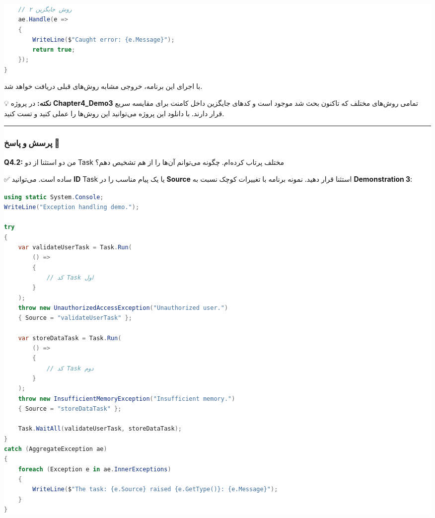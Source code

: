 ```csharp
    // روش جایگزین ۲
    ae.Handle(e =>
    {
        WriteLine($"Caught error: {e.Message}");
        return true;
    });
}
```

با اجرای این برنامه، خروجی مشابه روش‌های قبلی دریافت خواهد شد.

💡 **نکته:** در پروژه **Chapter4\_Demo3** تمامی روش‌های مختلف که تاکنون بحث شد موجود است و کدهای جایگزین داخل کامنت برای مقایسه سریع قرار دارند. با دانلود این پروژه می‌توانید این روش‌ها را عملی کنید و تست کنید.

---

### پرسش و پاسخ 📝

**Q4.2:** من دو استثنا از دو Task مختلف پرتاب کرده‌ام. چگونه می‌توانم آن‌ها را از هم تشخیص دهم؟

✅ ساده است. می‌توانید **ID** Task یا یک پیام مناسب را در **Source** استثنا قرار دهید.
نمونه برنامه با تغییرات کوچک نسبت به **Demonstration 3**:

```csharp
using static System.Console;
WriteLine("Exception handling demo.");

try
{
    var validateUserTask = Task.Run(
        () =>
        {
            // کد Task اول
        }
    );
    throw new UnauthorizedAccessException("Unauthorized user.")
    { Source = "validateUserTask" };

    var storeDataTask = Task.Run(
        () =>
        {
            // کد Task دوم
        }
    );
    throw new InsufficientMemoryException("Insufficient memory.")
    { Source = "storeDataTask" };

    Task.WaitAll(validateUserTask, storeDataTask);
}
catch (AggregateException ae)
{
    foreach (Exception e in ae.InnerExceptions)
    {
        WriteLine($"The task: {e.Source} raised {e.GetType()}: {e.Message}");
    }
}
```
